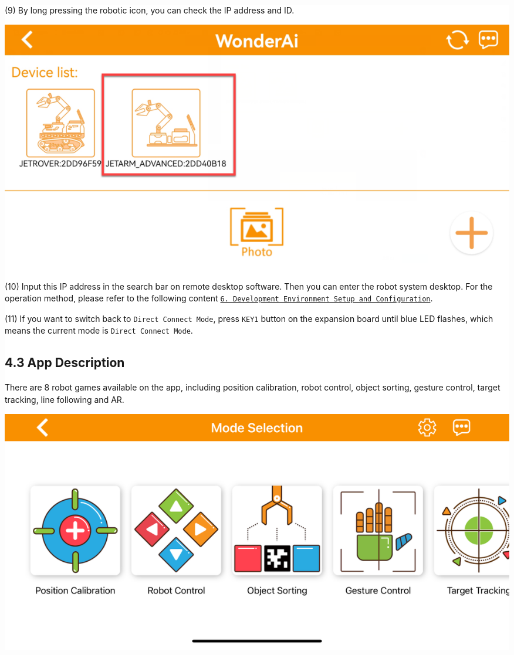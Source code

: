 (9) By long pressing the robotic icon, you can check the IP address and ID.

<img src="../_static/media/chapter_1/section_1/media/image61.png" class="common_img"  />

(10) Input this IP address in the search bar on remote desktop software. Then you can enter the robot system desktop. For the operation method, please refer to the following content [`6. Development Environment Setup and Configuration`]().

(11) If you want to switch back to `Direct Connect Mode`, press `KEY1` button on the expansion board until blue LED flashes, which means the current mode is `Direct Connect Mode`.

## 4.3 App Description

There are 8 robot games available on the app, including position calibration, robot control, object sorting, gesture control, target tracking, line following and AR.

<img src="../_static/media/chapter_1/section_1/media/image62.png" class="common_img"  />
